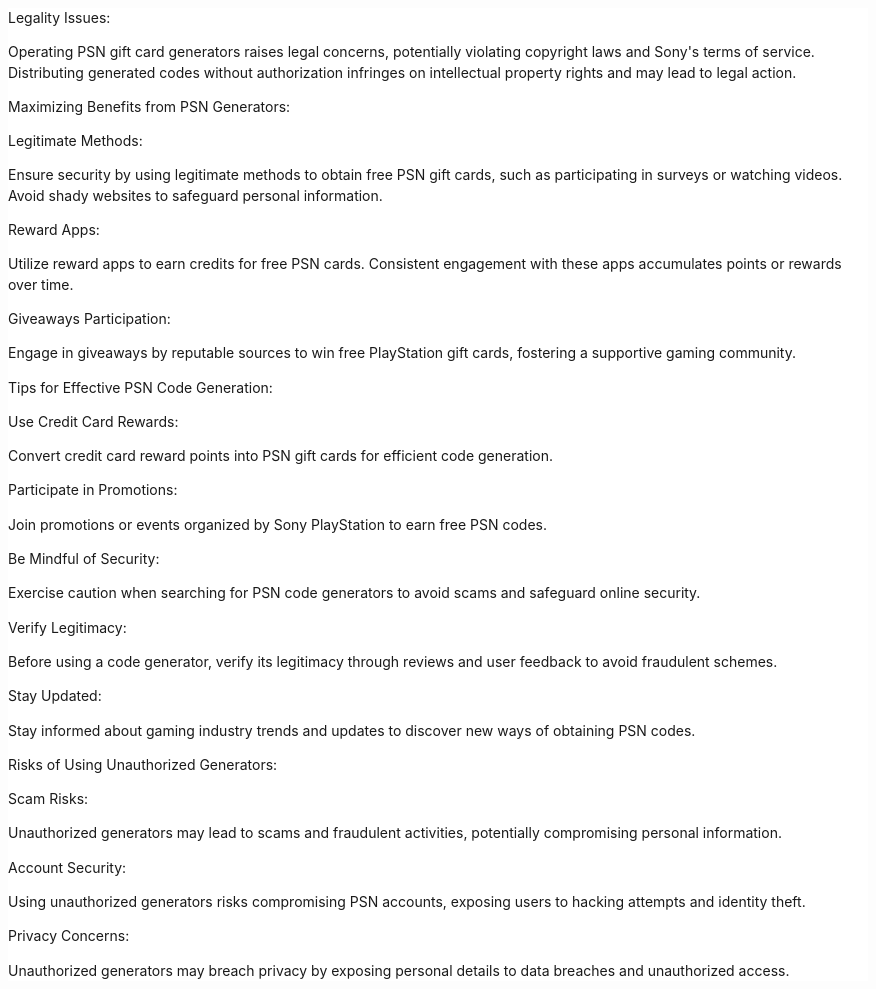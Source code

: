 Legality Issues:

Operating PSN gift card generators raises legal concerns, potentially violating copyright laws and Sony's terms of service. Distributing generated codes without authorization infringes on intellectual property rights and may lead to legal action.

Maximizing Benefits from PSN Generators:

Legitimate Methods:

Ensure security by using legitimate methods to obtain free PSN gift cards, such as participating in surveys or watching videos. Avoid shady websites to safeguard personal information.

Reward Apps:

Utilize reward apps to earn credits for free PSN cards. Consistent engagement with these apps accumulates points or rewards over time.

Giveaways Participation:

Engage in giveaways by reputable sources to win free PlayStation gift cards, fostering a supportive gaming community.

Tips for Effective PSN Code Generation:

Use Credit Card Rewards:

Convert credit card reward points into PSN gift cards for efficient code generation.

Participate in Promotions:

Join promotions or events organized by Sony PlayStation to earn free PSN codes.

Be Mindful of Security:

Exercise caution when searching for PSN code generators to avoid scams and safeguard online security.

Verify Legitimacy:

Before using a code generator, verify its legitimacy through reviews and user feedback to avoid fraudulent schemes.

Stay Updated:

Stay informed about gaming industry trends and updates to discover new ways of obtaining PSN codes.

Risks of Using Unauthorized Generators:

Scam Risks:

Unauthorized generators may lead to scams and fraudulent activities, potentially compromising personal information.

Account Security:

Using unauthorized generators risks compromising PSN accounts, exposing users to hacking attempts and identity theft.

Privacy Concerns:

Unauthorized generators may breach privacy by exposing personal details to data breaches and unauthorized access.
